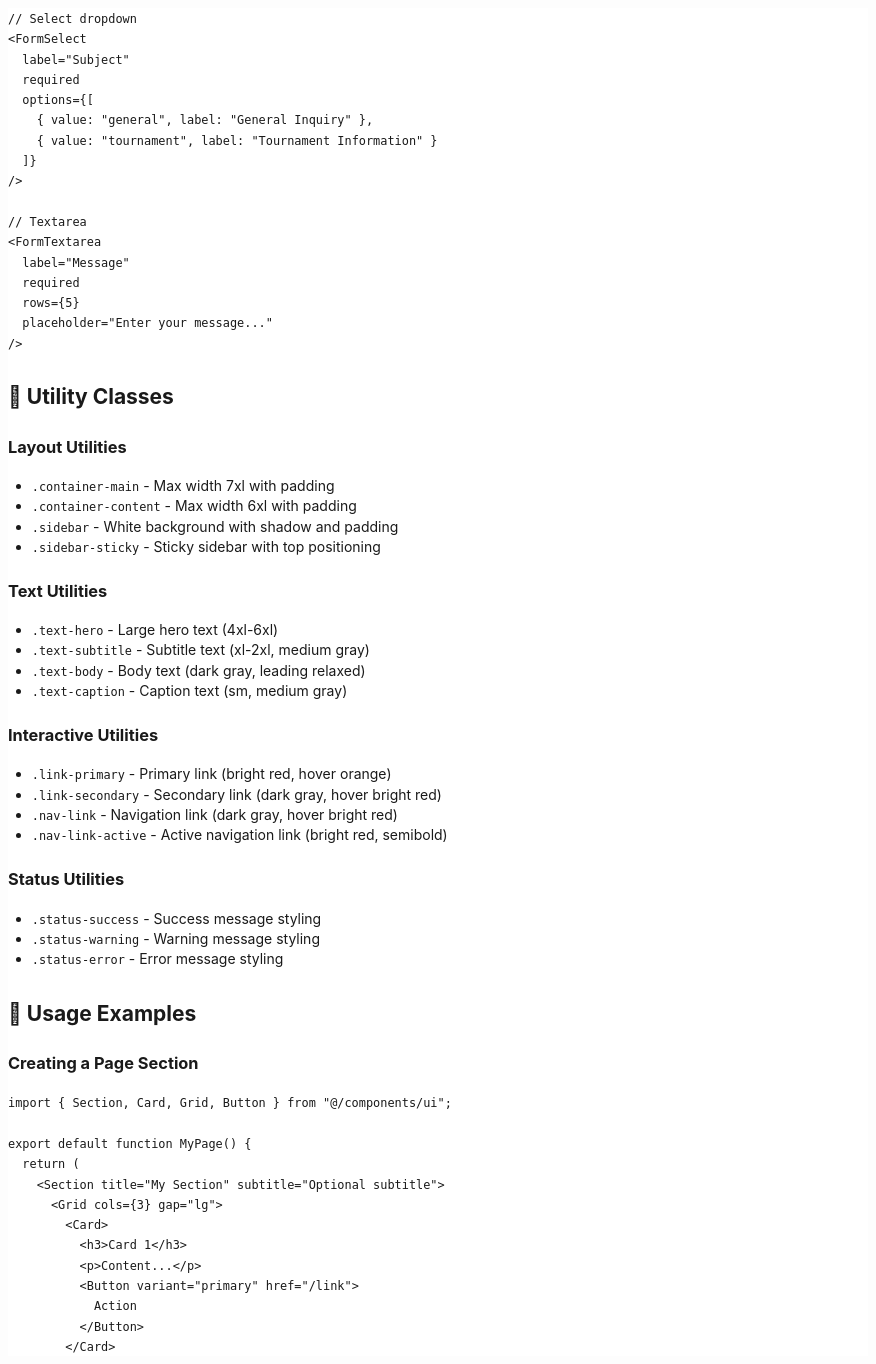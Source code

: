 ```tsx
// Select dropdown
<FormSelect
  label="Subject"
  required
  options={[
    { value: "general", label: "General Inquiry" },
    { value: "tournament", label: "Tournament Information" }
  ]}
/>

// Textarea
<FormTextarea
  label="Message"
  required
  rows={5}
  placeholder="Enter your message..."
/>
```

## 🎯 Utility Classes

### Layout Utilities
- `.container-main` - Max width 7xl with padding
- `.container-content` - Max width 6xl with padding
- `.sidebar` - White background with shadow and padding
- `.sidebar-sticky` - Sticky sidebar with top positioning

### Text Utilities
- `.text-hero` - Large hero text (4xl-6xl)
- `.text-subtitle` - Subtitle text (xl-2xl, medium gray)
- `.text-body` - Body text (dark gray, leading relaxed)
- `.text-caption` - Caption text (sm, medium gray)

### Interactive Utilities
- `.link-primary` - Primary link (bright red, hover orange)
- `.link-secondary` - Secondary link (dark gray, hover bright red)
- `.nav-link` - Navigation link (dark gray, hover bright red)
- `.nav-link-active` - Active navigation link (bright red, semibold)

### Status Utilities
- `.status-success` - Success message styling
- `.status-warning` - Warning message styling
- `.status-error` - Error message styling

## 🚀 Usage Examples

### Creating a Page Section
```tsx
import { Section, Card, Grid, Button } from "@/components/ui";

export default function MyPage() {
  return (
    <Section title="My Section" subtitle="Optional subtitle">
      <Grid cols={3} gap="lg">
        <Card>
          <h3>Card 1</h3>
          <p>Content...</p>
          <Button variant="primary" href="/link">
            Action
          </Button>
        </Card>
```